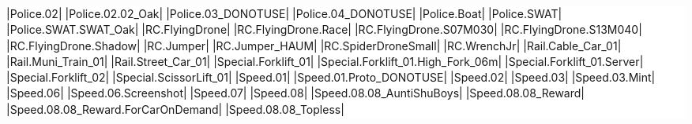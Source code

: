 |Police.02|
|Police.02.02_Oak|
|Police.03_DONOTUSE|
|Police.04_DONOTUSE|
|Police.Boat|
|Police.SWAT|
|Police.SWAT.SWAT_Oak|
|RC.FlyingDrone|
|RC.FlyingDrone.Race|
|RC.FlyingDrone.S07M030|
|RC.FlyingDrone.S13M040|
|RC.FlyingDrone.Shadow|
|RC.Jumper|
|RC.Jumper_HAUM|
|RC.SpiderDroneSmall|
|RC.WrenchJr|
|Rail.Cable_Car_01|
|Rail.Muni_Train_01|
|Rail.Street_Car_01|
|Special.Forklift_01|
|Special.Forklift_01.High_Fork_06m|
|Special.Forklift_01.Server|
|Special.Forklift_02|
|Special.ScissorLift_01|
|Speed.01|
|Speed.01.Proto_DONOTUSE|
|Speed.02|
|Speed.03|
|Speed.03.Mint|
|Speed.06|
|Speed.06.Screenshot|
|Speed.07|
|Speed.08|
|Speed.08.08_AuntiShuBoys|
|Speed.08.08_Reward|
|Speed.08.08_Reward.ForCarOnDemand|
|Speed.08.08_Topless|